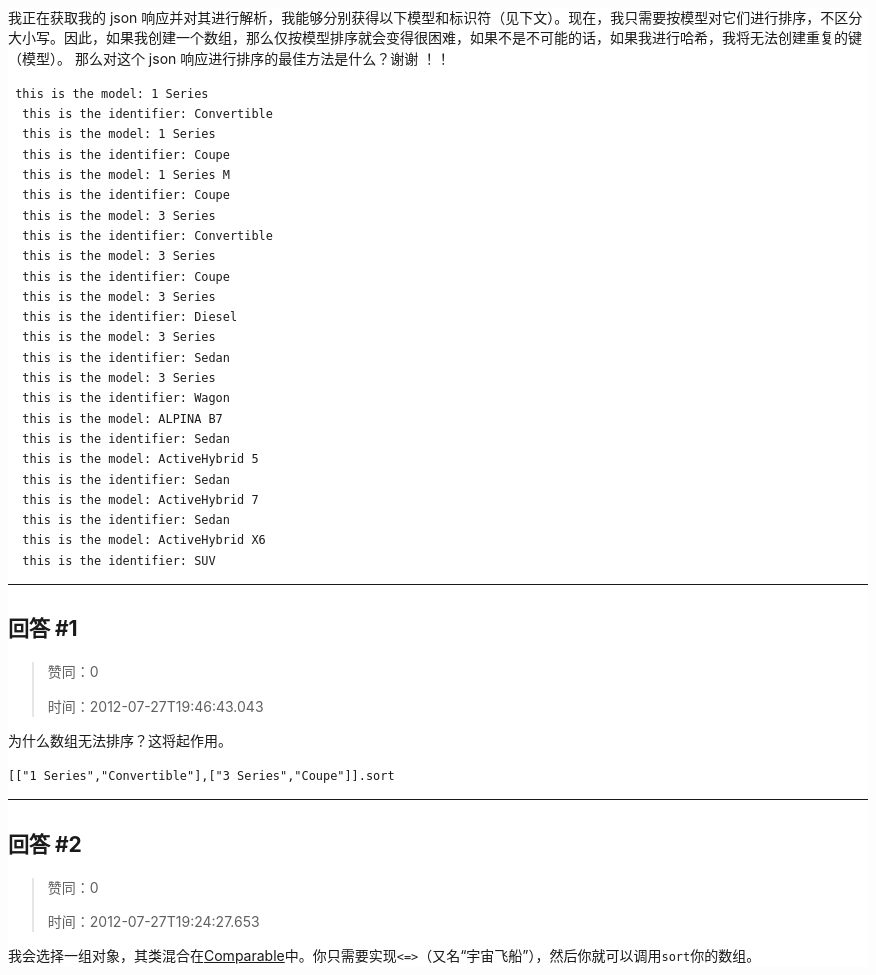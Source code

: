 我正在获取我的 json 响应并对其进行解析，我能够分别获得以下模型和标识符（见下文）。现在，我只需要按模型对它们进行排序，不区分大小写。因此，如果我创建一个数组，那么仅按模型排序就会变得很困难，如果不是不可能的话，如果我进行哈希，我将无法创建重复的键（模型）。
那么对这个 json 响应进行排序的最佳方法是什么？谢谢 ！！

```
 this is the model: 1 Series
  this is the identifier: Convertible
  this is the model: 1 Series
  this is the identifier: Coupe
  this is the model: 1 Series M
  this is the identifier: Coupe
  this is the model: 3 Series
  this is the identifier: Convertible
  this is the model: 3 Series
  this is the identifier: Coupe
  this is the model: 3 Series
  this is the identifier: Diesel
  this is the model: 3 Series
  this is the identifier: Sedan
  this is the model: 3 Series
  this is the identifier: Wagon
  this is the model: ALPINA B7
  this is the identifier: Sedan
  this is the model: ActiveHybrid 5
  this is the identifier: Sedan
  this is the model: ActiveHybrid 7
  this is the identifier: Sedan
  this is the model: ActiveHybrid X6
  this is the identifier: SUV 
```

* * *

## 回答 #1

> 赞同：0
> 
> 时间：2012-07-27T19:46:43.043

为什么数组无法排序？这将起作用。

```
[["1 Series","Convertible"],["3 Series","Coupe"]].sort 
```

* * *

## 回答 #2

> 赞同：0
> 
> 时间：2012-07-27T19:24:27.653

我会选择一组对象，其类混合在[Comparable](http://www.ruby-doc.org/core-1.9.3/Comparable.html)中。你只需要实现`<=>`（又名“宇宙飞船”），然后你就可以调用`sort`你的数组。
